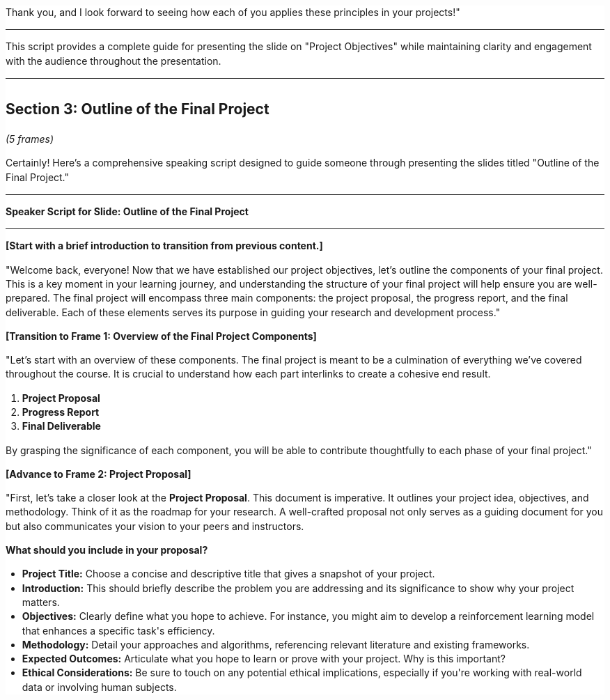 Thank you, and I look forward to seeing how each of you applies these principles in your projects!"

---

This script provides a complete guide for presenting the slide on "Project Objectives" while maintaining clarity and engagement with the audience throughout the presentation.

---

## Section 3: Outline of the Final Project
*(5 frames)*

Certainly! Here’s a comprehensive speaking script designed to guide someone through presenting the slides titled "Outline of the Final Project."

---

**Speaker Script for Slide: Outline of the Final Project**

---

**[Start with a brief introduction to transition from previous content.]**

"Welcome back, everyone! Now that we have established our project objectives, let’s outline the components of your final project. This is a key moment in your learning journey, and understanding the structure of your final project will help ensure you are well-prepared. The final project will encompass three main components: the project proposal, the progress report, and the final deliverable. Each of these elements serves its purpose in guiding your research and development process."

**[Transition to Frame 1: Overview of the Final Project Components]**

"Let’s start with an overview of these components. The final project is meant to be a culmination of everything we’ve covered throughout the course. It is crucial to understand how each part interlinks to create a cohesive end result. 

1. **Project Proposal**
2. **Progress Report**
3. **Final Deliverable**

By grasping the significance of each component, you will be able to contribute thoughtfully to each phase of your final project."

**[Advance to Frame 2: Project Proposal]**

"First, let’s take a closer look at the **Project Proposal**. This document is imperative. It outlines your project idea, objectives, and methodology. Think of it as the roadmap for your research. A well-crafted proposal not only serves as a guiding document for you but also communicates your vision to your peers and instructors.

**What should you include in your proposal?** 

- **Project Title:** Choose a concise and descriptive title that gives a snapshot of your project.
- **Introduction:** This should briefly describe the problem you are addressing and its significance to show why your project matters.
- **Objectives:** Clearly define what you hope to achieve. For instance, you might aim to develop a reinforcement learning model that enhances a specific task's efficiency.
- **Methodology:** Detail your approaches and algorithms, referencing relevant literature and existing frameworks.
- **Expected Outcomes:** Articulate what you hope to learn or prove with your project. Why is this important?
- **Ethical Considerations:** Be sure to touch on any potential ethical implications, especially if you're working with real-world data or involving human subjects.
